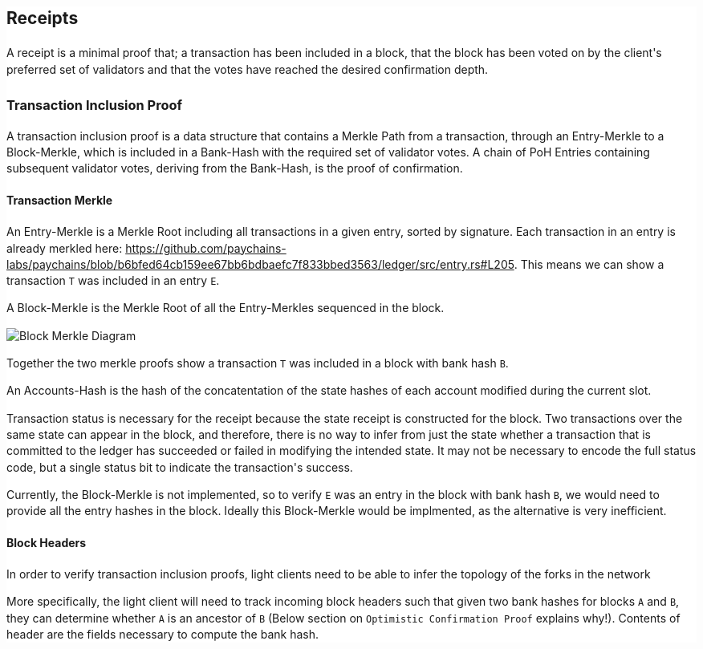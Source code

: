 ## Receipts

A receipt is a minimal proof that; a transaction has been included in a block,
that the block has been voted on by the client's preferred set of validators
and that the votes have reached the desired confirmation depth.

### Transaction Inclusion Proof

A transaction inclusion proof is a data structure that contains a Merkle Path
from a transaction, through an Entry-Merkle to a Block-Merkle, which is included
in a Bank-Hash with the required set of validator votes. A chain of PoH Entries
containing subsequent validator votes, deriving from the Bank-Hash, is the proof
of confirmation.

#### Transaction Merkle

An Entry-Merkle is a Merkle Root including all transactions in a given entry,
sorted by signature. Each transaction in an entry is already merkled here:
https://github.com/paychains-labs/paychains/blob/b6bfed64cb159ee67bb6bdbaefc7f833bbed3563/ledger/src/entry.rs#L205.
This means we can show a transaction `T` was included in an entry `E`.

A Block-Merkle is the Merkle Root of all the Entry-Merkles sequenced in the
block.

![Block Merkle Diagram](/img/spv-block-merkle.svg)

Together the two merkle proofs show a transaction `T` was included in a block
with bank hash `B`.

An Accounts-Hash is the hash of the concatentation of the state hashes of
each account modified during the current slot.

Transaction status is necessary for the receipt because the state receipt is
constructed for the block. Two transactions over the same state can appear in
the block, and therefore, there is no way to infer from just the state whether
a transaction that is committed to the ledger has succeeded or failed in
modifying the intended state. It may not be necessary to encode the full status
code, but a single status bit to indicate the transaction's success.

Currently, the Block-Merkle is not implemented, so to verify `E` was an entry
in the block with bank hash `B`, we would need to provide all the entry hashes
in the block. Ideally this Block-Merkle would be implmented, as the alternative
is very inefficient.

#### Block Headers

In order to verify transaction inclusion proofs, light clients need to be able
to infer the topology of the forks in the network

More specifically, the light client will need to track incoming block headers
such that given two bank hashes for blocks `A` and `B`, they can determine
whether `A` is an ancestor of `B` (Below section on
`Optimistic Confirmation Proof` explains why!). Contents of header are the
fields necessary to compute the bank hash.
